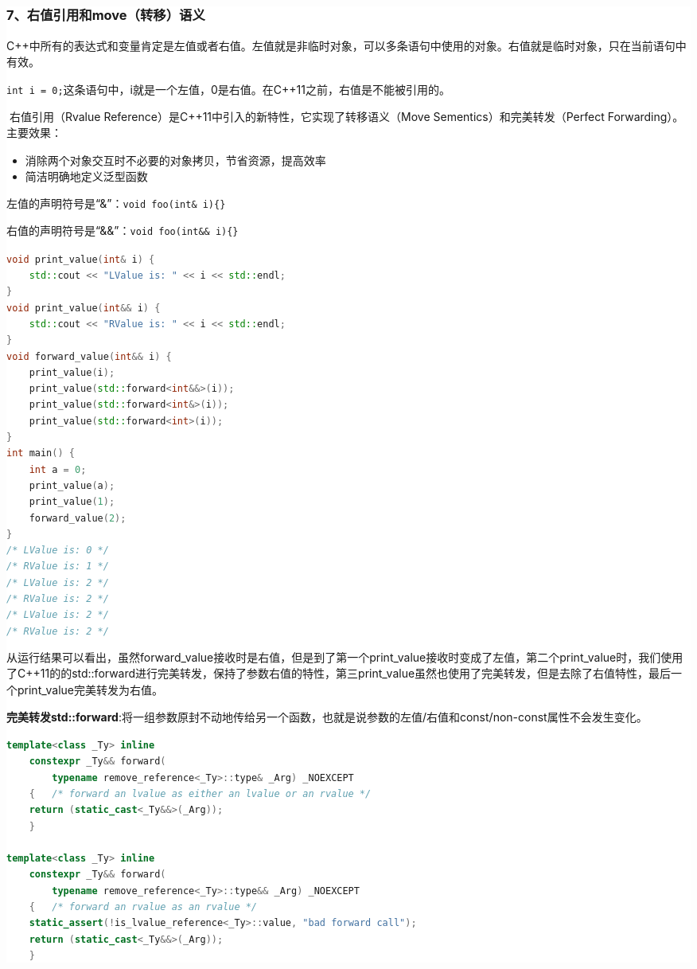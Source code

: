 ```c++
```

### 7、右值引用和move（转移）语义

​    C++中所有的表达式和变量肯定是左值或者右值。左值就是非临时对象，可以多条语句中使用的对象。右值就是临时对象，只在当前语句中有效。

​    `int i = 0;`这条语句中，i就是一个左值，0是右值。在C++11之前，右值是不能被引用的。

​     右值引用（Rvalue Reference）是C++11中引入的新特性，它实现了转移语义（Move Sementics）和完美转发（Perfect Forwarding）。主要效果：

- 消除两个对象交互时不必要的对象拷贝，节省资源，提高效率
- 简洁明确地定义泛型函数

左值的声明符号是“&”：`void foo(int& i){}`

右值的声明符号是“&&”：`void foo(int&& i){}`

```c++
void print_value(int& i) {
    std::cout << "LValue is: " << i << std::endl;
}
void print_value(int&& i) {
    std::cout << "RValue is: " << i << std::endl;
}
void forward_value(int&& i) {
    print_value(i);
    print_value(std::forward<int&&>(i));
    print_value(std::forward<int&>(i));
    print_value(std::forward<int>(i));
}
int main() {
    int a = 0;
    print_value(a);
    print_value(1);
    forward_value(2);
}
/* LValue is: 0 */
/* RValue is: 1 */
/* LValue is: 2 */
/* RValue is: 2 */
/* LValue is: 2 */
/* RValue is: 2 */
```

​    从运行结果可以看出，虽然forward_value接收时是右值，但是到了第一个print_value接收时变成了左值，第二个print_value时，我们使用了C++11的的std::forward进行完美转发，保持了参数右值的特性，第三print_value虽然也使用了完美转发，但是去除了右值特性，最后一个print_value完美转发为右值。

​    **完美转发std::forward**:将一组参数原封不动地传给另一个函数，也就是说参数的左值/右值和const/non-const属性不会发生变化。

```c++
template<class _Ty> inline
	constexpr _Ty&& forward(
		typename remove_reference<_Ty>::type& _Arg) _NOEXCEPT
	{	/* forward an lvalue as either an lvalue or an rvalue */
	return (static_cast<_Ty&&>(_Arg));
	}

template<class _Ty> inline
	constexpr _Ty&& forward(
		typename remove_reference<_Ty>::type&& _Arg) _NOEXCEPT
	{	/* forward an rvalue as an rvalue */
	static_assert(!is_lvalue_reference<_Ty>::value, "bad forward call");
	return (static_cast<_Ty&&>(_Arg));
	}
```
